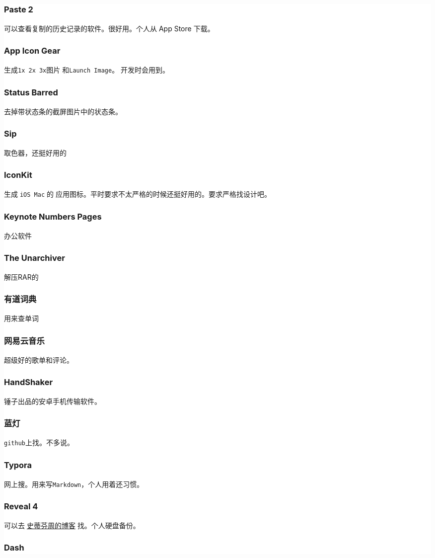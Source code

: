 ### Paste 2

可以查看复制的历史记录的软件。很好用。个人从 App Store 下载。

### App Icon Gear

生成` 1x 2x 3x `图片 和` Launch Image `。 开发时会用到。

### Status Barred

去掉带状态条的截屏图片中的状态条。

### Sip

取色器，还挺好用的

### IconKit

生成 `iOS Mac` 的 应用图标。平时要求不太严格的时候还挺好用的。要求严格找设计吧。

### Keynote Numbers Pages

办公软件

### The Unarchiver

解压RAR的

### 有道词典

用来查单词

### 网易云音乐

超级好的歌单和评论。

### HandShaker

锤子出品的安卓手机传输软件。

### 蓝灯

`github`上找。不多说。

### Typora

网上搜。用来写`Markdown`，个人用着还习惯。

### Reveal 4

可以去 [史蒂芬周的博客](http://www.sdifen.com) 找。个人硬盘备份。

### Dash
